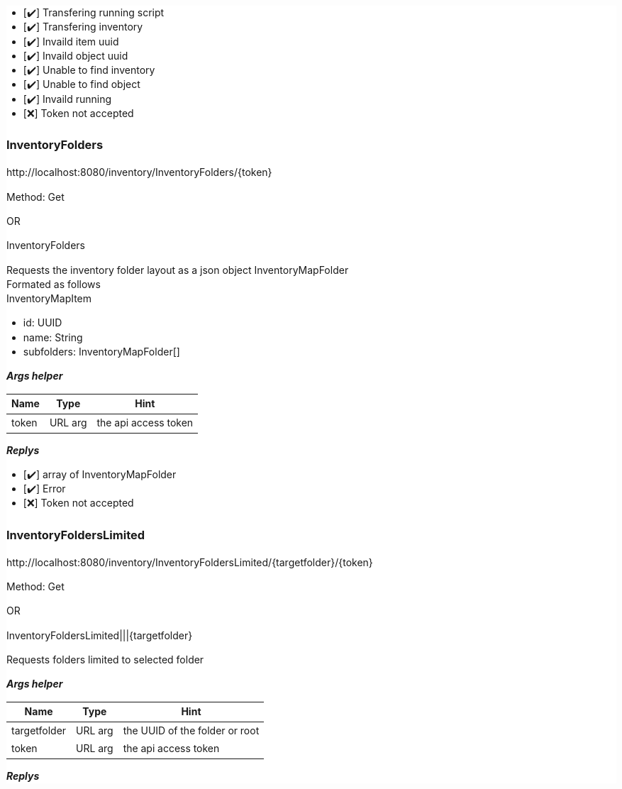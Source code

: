 - [:heavy_check_mark:] Transfering running script
- [:heavy_check_mark:] Transfering inventory
- [:heavy_check_mark:] Invaild item uuid
- [:heavy_check_mark:] Invaild object uuid
- [:heavy_check_mark:] Unable to find inventory
- [:heavy_check_mark:] Unable to find object
- [:heavy_check_mark:] Invaild running
- [:x:] Token not accepted

 
### InventoryFolders
 
http://localhost:8080/inventory/InventoryFolders/{token}
 
Method: Get
 
OR
 
InventoryFolders
 
Requests the inventory folder layout as a json object InventoryMapFolder<br/>Formated as follows<br/>InventoryMapItem<br/><ul><li>id: UUID</li><li>name: String</li><li>subfolders: InventoryMapFolder[]</li></ul>
 
***Args helper***
 
|Name|Type|Hint|
| ------ | ------- | ---------------------------- |
| token | URL arg | the api access token |

***Replys***
 
- [:heavy_check_mark:] array of InventoryMapFolder
- [:heavy_check_mark:] Error
- [:x:] Token not accepted

 
### InventoryFoldersLimited
 
http://localhost:8080/inventory/InventoryFoldersLimited/{targetfolder}/{token}
 
Method: Get
 
OR
 
InventoryFoldersLimited|||{targetfolder}
 
Requests folders limited to selected folder
 
***Args helper***
 
|Name|Type|Hint|
| ------ | ------- | ---------------------------- |
| targetfolder | URL arg | the UUID of the folder or root |
| token | URL arg | the api access token |

***Replys***
 